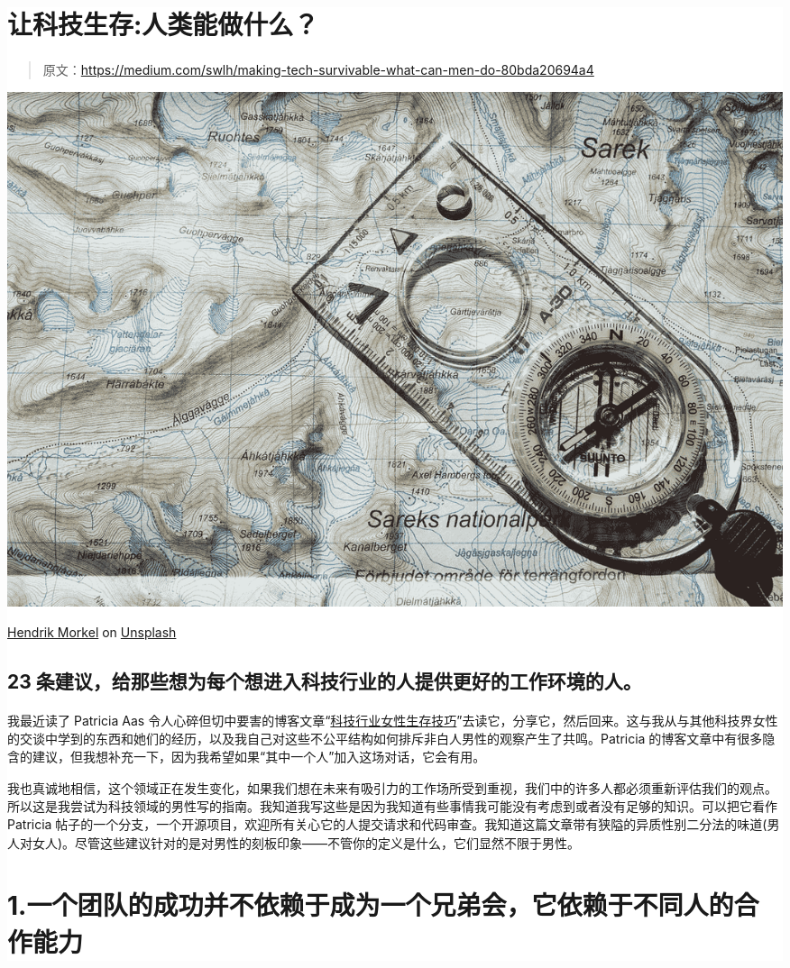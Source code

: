 # 让科技生存:人类能做什么？

> 原文：<https://medium.com/swlh/making-tech-survivable-what-can-men-do-80bda20694a4>

![](img/ce2a648aa317390faa02361ad04c72ab.png)

[Hendrik Morkel](https://unsplash.com/@hendrikmorkel?utm_source=medium&utm_medium=referral) on [Unsplash](https://unsplash.com?utm_source=medium&utm_medium=referral)

## 23 条建议，给那些想为每个想进入科技行业的人提供更好的工作环境的人。

我最近读了 Patricia Aas 令人心碎但切中要害的博客文章“[科技行业女性生存技巧](https://patricia.no/2018/09/06/survival_tips_for_women_in_tech.html)”去读它，分享它，然后回来。这与我从与其他科技界女性的交谈中学到的东西和她们的经历，以及我自己对这些不公平结构如何排斥非白人男性的观察产生了共鸣。Patricia 的博客文章中有很多隐含的建议，但我想补充一下，因为我希望如果“其中一个人”加入这场对话，它会有用。

我也真诚地相信，这个领域正在发生变化，如果我们想在未来有吸引力的工作场所受到重视，我们中的许多人都必须重新评估我们的观点。所以这是我尝试为科技领域的男性写的指南。我知道我写这些是因为我知道有些事情我可能没有考虑到或者没有足够的知识。可以把它看作 Patricia 帖子的一个分支，一个开源项目，欢迎所有关心它的人提交请求和代码审查。我知道这篇文章带有狭隘的异质性别二分法的味道(男人对女人)。尽管这些建议针对的是对男性的刻板印象——不管你的定义是什么，它们显然不限于男性。

# 1.一个团队的成功并不依赖于成为一个兄弟会，它依赖于不同人的合作能力
